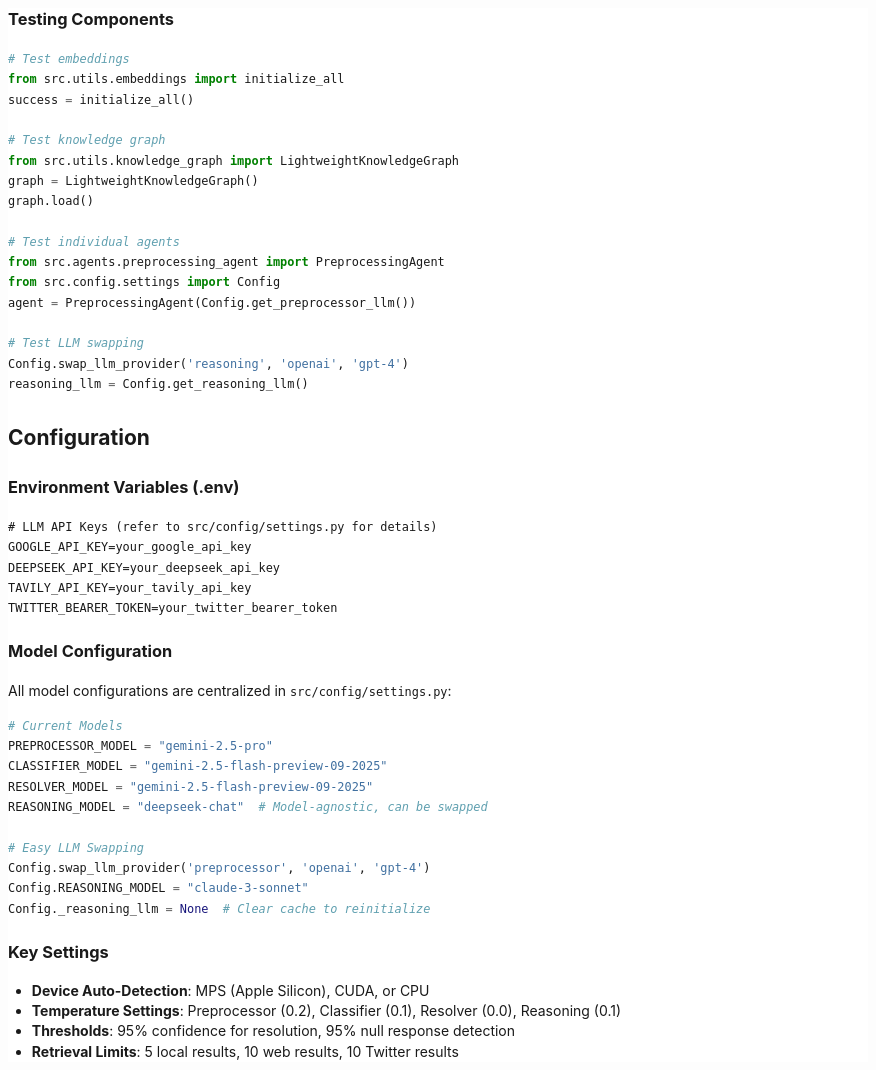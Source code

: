 ### Testing Components
```python
# Test embeddings
from src.utils.embeddings import initialize_all
success = initialize_all()

# Test knowledge graph
from src.utils.knowledge_graph import LightweightKnowledgeGraph
graph = LightweightKnowledgeGraph()
graph.load()

# Test individual agents
from src.agents.preprocessing_agent import PreprocessingAgent
from src.config.settings import Config
agent = PreprocessingAgent(Config.get_preprocessor_llm())

# Test LLM swapping
Config.swap_llm_provider('reasoning', 'openai', 'gpt-4')
reasoning_llm = Config.get_reasoning_llm()
```

## Configuration

### Environment Variables (.env)
```
# LLM API Keys (refer to src/config/settings.py for details)
GOOGLE_API_KEY=your_google_api_key
DEEPSEEK_API_KEY=your_deepseek_api_key
TAVILY_API_KEY=your_tavily_api_key
TWITTER_BEARER_TOKEN=your_twitter_bearer_token
```

### Model Configuration
All model configurations are centralized in `src/config/settings.py`:

```python
# Current Models
PREPROCESSOR_MODEL = "gemini-2.5-pro"
CLASSIFIER_MODEL = "gemini-2.5-flash-preview-09-2025"
RESOLVER_MODEL = "gemini-2.5-flash-preview-09-2025"
REASONING_MODEL = "deepseek-chat"  # Model-agnostic, can be swapped

# Easy LLM Swapping
Config.swap_llm_provider('preprocessor', 'openai', 'gpt-4')
Config.REASONING_MODEL = "claude-3-sonnet"
Config._reasoning_llm = None  # Clear cache to reinitialize
```

### Key Settings
- **Device Auto-Detection**: MPS (Apple Silicon), CUDA, or CPU
- **Temperature Settings**: Preprocessor (0.2), Classifier (0.1), Resolver (0.0), Reasoning (0.1)
- **Thresholds**: 95% confidence for resolution, 95% null response detection
- **Retrieval Limits**: 5 local results, 10 web results, 10 Twitter results
